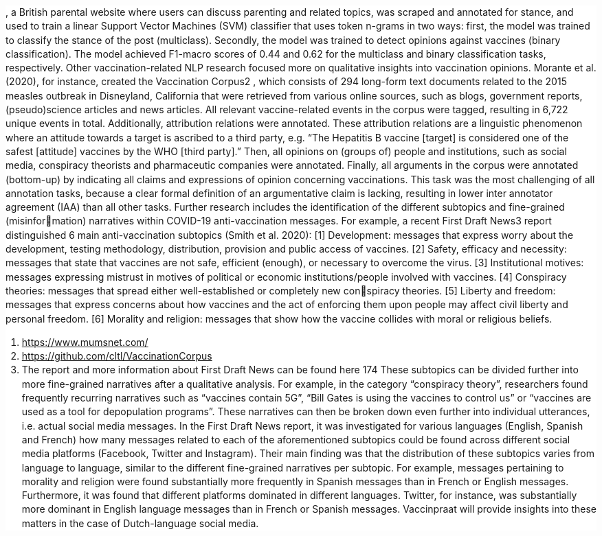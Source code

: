 ,
a British parental website where users can discuss parenting and related topics, was scraped and
annotated for stance, and used to train a linear Support Vector Machines (SVM) classifier that uses
token n-grams in two ways: first, the model was trained to classify the stance of the post (multiclass).
Secondly, the model was trained to detect opinions against vaccines (binary classification). The
model achieved F1-macro scores of 0.44 and 0.62 for the multiclass and binary classification tasks,
respectively.
Other vaccination-related NLP research focused more on qualitative insights into vaccination
opinions. Morante et al. (2020), for instance, created the Vaccination Corpus2
, which consists of 294
long-form text documents related to the 2015 measles outbreak in Disneyland, California that were
retrieved from various online sources, such as blogs, government reports, (pseudo)science articles and
news articles. All relevant vaccine-related events in the corpus were tagged, resulting in 6,722 unique
events in total. Additionally, attribution relations were annotated. These attribution relations are
a linguistic phenomenon where an attitude towards a target is ascribed to a third party, e.g. “The
Hepatitis B vaccine [target] is considered one of the safest [attitude] vaccines by the WHO [third
party].” Then, all opinions on (groups of) people and institutions, such as social media, conspiracy
theorists and pharmaceutic companies were annotated. Finally, all arguments in the corpus were
annotated (bottom-up) by indicating all claims and expressions of opinion concerning vaccinations.
This task was the most challenging of all annotation tasks, because a clear formal definition of an
argumentative claim is lacking, resulting in lower inter annotator agreement (IAA) than all other
tasks.
Further research includes the identification of the different subtopics and fine-grained (misinformation) narratives within COVID-19 anti-vaccination messages. For example, a recent First Draft
News3
report distinguished 6 main anti-vaccination subtopics (Smith et al. 2020):
[1] Development: messages that express worry about the development, testing methodology,
distribution, provision and public access of vaccines.
[2] Safety, efficacy and necessity: messages that state that vaccines are not safe, efficient
(enough), or necessary to overcome the virus.
[3] Institutional motives: messages expressing mistrust in motives of political or economic
institutions/people involved with vaccines.
[4] Conspiracy theories: messages that spread either well-established or completely new conspiracy theories.
[5] Liberty and freedom: messages that express concerns about how vaccines and the act of
enforcing them upon people may affect civil liberty and personal freedom.
[6] Morality and religion: messages that show how the vaccine collides with moral or religious
beliefs.
1. https://www.mumsnet.com/
2. https://github.com/cltl/VaccinationCorpus
3. The report and more information about First Draft News can be found here
174
These subtopics can be divided further into more fine-grained narratives after a qualitative analysis.
For example, in the category “conspiracy theory”, researchers found frequently recurring narratives
such as “vaccines contain 5G”, “Bill Gates is using the vaccines to control us” or “vaccines are used
as a tool for depopulation programs”. These narratives can then be broken down even further into
individual utterances, i.e. actual social media messages.
In the First Draft News report, it was investigated for various languages (English, Spanish
and French) how many messages related to each of the aforementioned subtopics could be found
across different social media platforms (Facebook, Twitter and Instagram). Their main finding was
that the distribution of these subtopics varies from language to language, similar to the different
fine-grained narratives per subtopic. For example, messages pertaining to morality and religion
were found substantially more frequently in Spanish messages than in French or English messages.
Furthermore, it was found that different platforms dominated in different languages. Twitter, for
instance, was substantially more dominant in English language messages than in French or Spanish
messages. Vaccinpraat will provide insights into these matters in the case of Dutch-language social
media.